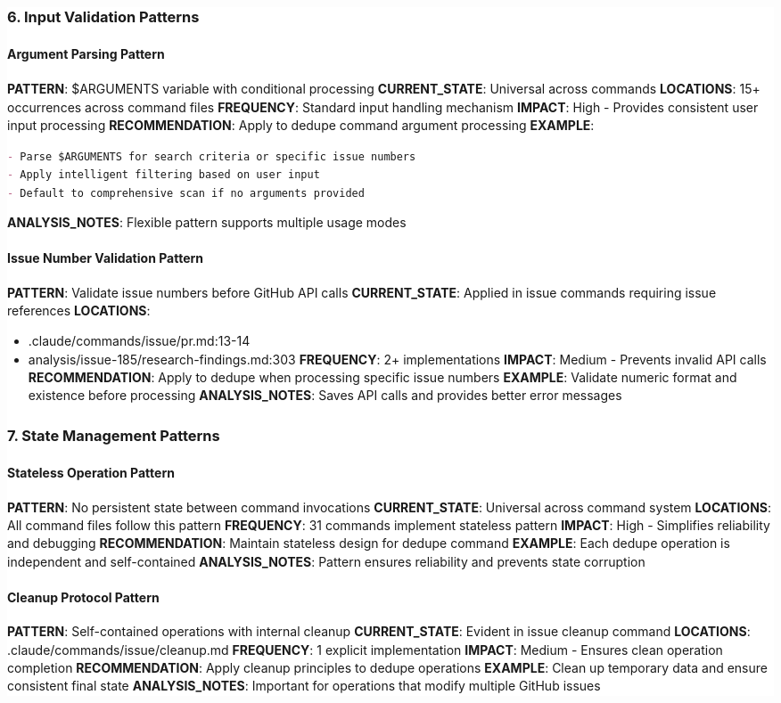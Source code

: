 ### 6. Input Validation Patterns

#### Argument Parsing Pattern
**PATTERN**: $ARGUMENTS variable with conditional processing
**CURRENT_STATE**: Universal across commands
**LOCATIONS**: 15+ occurrences across command files
**FREQUENCY**: Standard input handling mechanism
**IMPACT**: High - Provides consistent user input processing
**RECOMMENDATION**: Apply to dedupe command argument processing
**EXAMPLE**:
```markdown
- Parse $ARGUMENTS for search criteria or specific issue numbers
- Apply intelligent filtering based on user input
- Default to comprehensive scan if no arguments provided
```
**ANALYSIS_NOTES**: Flexible pattern supports multiple usage modes

#### Issue Number Validation Pattern
**PATTERN**: Validate issue numbers before GitHub API calls
**CURRENT_STATE**: Applied in issue commands requiring issue references
**LOCATIONS**: 
  - .claude/commands/issue/pr.md:13-14
  - analysis/issue-185/research-findings.md:303
**FREQUENCY**: 2+ implementations
**IMPACT**: Medium - Prevents invalid API calls
**RECOMMENDATION**: Apply to dedupe when processing specific issue numbers
**EXAMPLE**: Validate numeric format and existence before processing
**ANALYSIS_NOTES**: Saves API calls and provides better error messages

### 7. State Management Patterns

#### Stateless Operation Pattern
**PATTERN**: No persistent state between command invocations
**CURRENT_STATE**: Universal across command system
**LOCATIONS**: All command files follow this pattern
**FREQUENCY**: 31 commands implement stateless pattern
**IMPACT**: High - Simplifies reliability and debugging
**RECOMMENDATION**: Maintain stateless design for dedupe command
**EXAMPLE**: Each dedupe operation is independent and self-contained
**ANALYSIS_NOTES**: Pattern ensures reliability and prevents state corruption

#### Cleanup Protocol Pattern
**PATTERN**: Self-contained operations with internal cleanup
**CURRENT_STATE**: Evident in issue cleanup command
**LOCATIONS**: .claude/commands/issue/cleanup.md
**FREQUENCY**: 1 explicit implementation
**IMPACT**: Medium - Ensures clean operation completion
**RECOMMENDATION**: Apply cleanup principles to dedupe operations
**EXAMPLE**: Clean up temporary data and ensure consistent final state
**ANALYSIS_NOTES**: Important for operations that modify multiple GitHub issues

